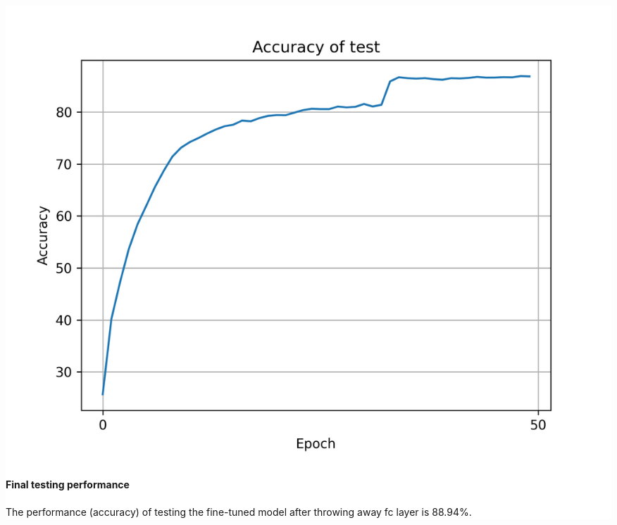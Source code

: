 ![](ResNet18-Cifar10/../Resnet18_Cifar10/accuracy%20of%20test.png)
#### Final testing performance
The performance (accuracy) of testing the fine-tuned model after throwing away fc layer is 88.94%.
